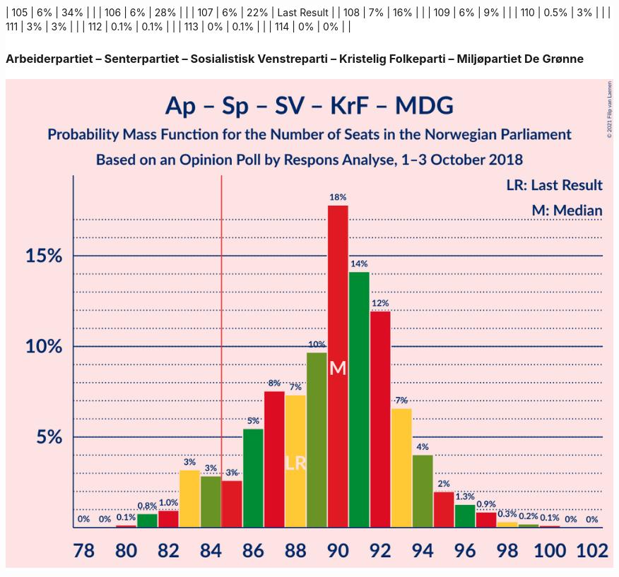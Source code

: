 | 105 | 6% | 34% |  |
| 106 | 6% | 28% |  |
| 107 | 6% | 22% | Last Result |
| 108 | 7% | 16% |  |
| 109 | 6% | 9% |  |
| 110 | 0.5% | 3% |  |
| 111 | 3% | 3% |  |
| 112 | 0.1% | 0.1% |  |
| 113 | 0% | 0.1% |  |
| 114 | 0% | 0% |  |

### Arbeiderpartiet – Senterpartiet – Sosialistisk Venstreparti – Kristelig Folkeparti – Miljøpartiet De Grønne

![Graph with seats probability mass function not yet produced](2018-10-03-ResponsAnalyse-coalitions-seats-pmf-ap–sp–sv–krf–mdg.png "Seats Probability Mass Function")
